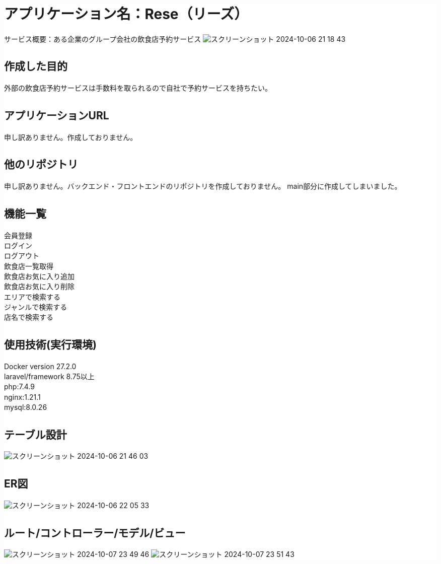 # アプリケーション名：Rese（リーズ）
サービス概要：ある企業のグループ会社の飲食店予約サービス
<img width="1325" alt="スクリーンショット 2024-10-06 21 18 43" src="https://github.com/user-attachments/assets/2827c990-42f5-4461-93cd-e5fc1e1bc699">

## 作成した目的
外部の飲食店予約サービスは手数料を取られるので自社で予約サービスを持ちたい。

## アプリケーションURL
申し訳ありません。作成しておりません。

## 他のリポジトリ
申し訳ありません。バックエンド・フロントエンドのリポジトリを作成しておりません。
main部分に作成してしまいました。

## 機能一覧
会員登録  
ログイン  
ログアウト  
飲食店一覧取得  
飲食店お気に入り追加  
飲食店お気に入り削除  
エリアで検索する  
ジャンルで検索する  
店名で検索する  

## 使用技術(実行環境)
Docker version 27.2.0  
laravel/framework  8.75以上  
php:7.4.9  
nginx:1.21.1  
mysql:8.0.26  


## テーブル設計
<img width="1357" alt="スクリーンショット 2024-10-06 21 46 03" src="https://github.com/user-attachments/assets/06c1dde3-5e62-44b9-a6d4-9d0a17a0e76e">

## ER図
<img width="662" alt="スクリーンショット 2024-10-06 22 05 33" src="https://github.com/user-attachments/assets/d49813dd-50a1-4e68-bfb3-84288d1348d6">

## ルート/コントローラー/モデル/ビュー  
<img width="1132" alt="スクリーンショット 2024-10-07 23 49 46" src="https://github.com/user-attachments/assets/ed0a6068-eec3-42eb-9f0e-022818ccc093">
<img width="322" alt="スクリーンショット 2024-10-07 23 51 43" src="https://github.com/user-attachments/assets/e5948506-814a-4f69-a1cd-f696d4995551">
					